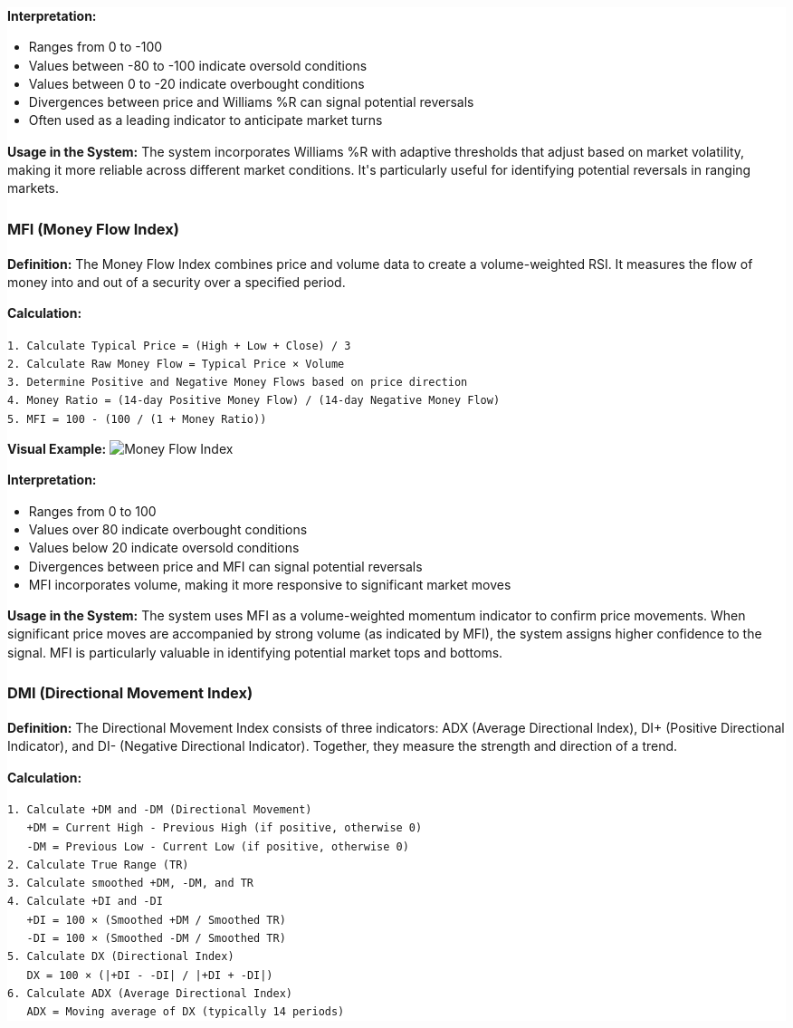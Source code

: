 **Interpretation:**
- Ranges from 0 to -100
- Values between -80 to -100 indicate oversold conditions
- Values between 0 to -20 indicate overbought conditions
- Divergences between price and Williams %R can signal potential reversals
- Often used as a leading indicator to anticipate market turns

**Usage in the System:**
The system incorporates Williams %R with adaptive thresholds that adjust based on market volatility, making it more reliable across different market conditions. It's particularly useful for identifying potential reversals in ranging markets.

### MFI (Money Flow Index)
**Definition:** The Money Flow Index combines price and volume data to create a volume-weighted RSI. It measures the flow of money into and out of a security over a specified period.

**Calculation:**
```
1. Calculate Typical Price = (High + Low + Close) / 3
2. Calculate Raw Money Flow = Typical Price × Volume
3. Determine Positive and Negative Money Flows based on price direction
4. Money Ratio = (14-day Positive Money Flow) / (14-day Negative Money Flow)
5. MFI = 100 - (100 / (1 + Money Ratio))
```

**Visual Example:**
![Money Flow Index](/home/sashankhravi/Documents/stock_rl_agent_nifty_50/docs/images/technical_indicators.png)

**Interpretation:**
- Ranges from 0 to 100
- Values over 80 indicate overbought conditions
- Values below 20 indicate oversold conditions
- Divergences between price and MFI can signal potential reversals
- MFI incorporates volume, making it more responsive to significant market moves

**Usage in the System:**
The system uses MFI as a volume-weighted momentum indicator to confirm price movements. When significant price moves are accompanied by strong volume (as indicated by MFI), the system assigns higher confidence to the signal. MFI is particularly valuable in identifying potential market tops and bottoms.

### DMI (Directional Movement Index)
**Definition:** The Directional Movement Index consists of three indicators: ADX (Average Directional Index), DI+ (Positive Directional Indicator), and DI- (Negative Directional Indicator). Together, they measure the strength and direction of a trend.

**Calculation:**
```
1. Calculate +DM and -DM (Directional Movement)
   +DM = Current High - Previous High (if positive, otherwise 0)
   -DM = Previous Low - Current Low (if positive, otherwise 0)
2. Calculate True Range (TR)
3. Calculate smoothed +DM, -DM, and TR
4. Calculate +DI and -DI
   +DI = 100 × (Smoothed +DM / Smoothed TR)
   -DI = 100 × (Smoothed -DM / Smoothed TR)
5. Calculate DX (Directional Index)
   DX = 100 × (|+DI - -DI| / |+DI + -DI|)
6. Calculate ADX (Average Directional Index)
   ADX = Moving average of DX (typically 14 periods)
```
